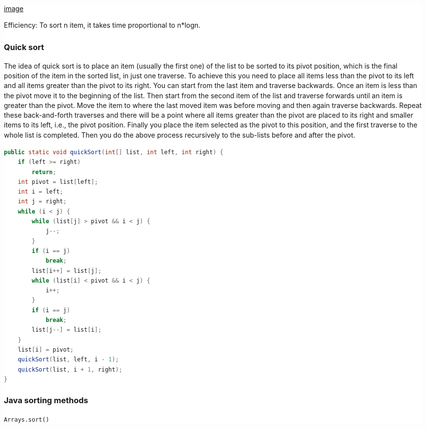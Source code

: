 [image](http://codepumpkin.com/merge-sort-sorting-algorithm/)

Efficiency: To sort n item, it takes time proportional to n\*logn.

### Quick sort

The idea of quick sort is to place an item (usually the first one) of
the list to be sorted to its pivot position, which is the final position
of the item in the sorted list, in just one traverse. To achieve this
you need to place all items less than the pivot to its left and all
items greater than the pivot to its right. You can start from the last
item and traverse backwards. Once an item is less than the pivot move it
to the beginning of the list. Then start from the second item of the
list and traverse forwards until an item is greater than the pivot. Move
the item to where the last moved item was before moving and then again
traverse backwards. Repeat these back-and-forth traverses and there will
be a point where all items greater than the pivot are placed to its
right and smaller items to its left, i.e., the pivot position. Finally
you place the item selected as the pivot to this position, and the first
traverse to the whole list is completed. Then you do the above process
recursively to the sub-lists before and after the pivot.

``` java
public static void quickSort(int[] list, int left, int right) {
    if (left >= right)
        return;
    int pivot = list[left];
    int i = left;
    int j = right;
    while (i < j) {
        while (list[j] > pivot && i < j) {
            j--;
        }
        if (i == j)
            break;
        list[i++] = list[j];
        while (list[i] < pivot && i < j) {
            i++;
        }
        if (i == j)
            break;
        list[j--] = list[i];
    }
    list[i] = pivot;
    quickSort(list, left, i - 1);
    quickSort(list, i + 1, right);
}
```

### Java sorting methods

``` example
Arrays.sort()
```
